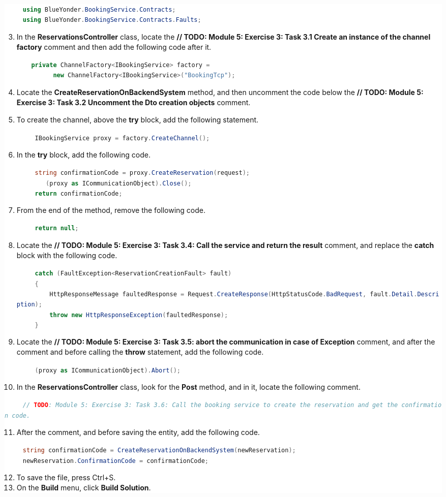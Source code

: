    ```cs
        using BlueYonder.BookingService.Contracts;
        using BlueYonder.BookingService.Contracts.Faults;
   ```
3. In the **ReservationsController** class, locate the **// TODO: Module 5: Exercise 3: Task 3.1 Create an instance of the channel factory** comment and then add the following code after it.

   ```cs
       private ChannelFactory<IBookingService> factory =
             new ChannelFactory<IBookingService>("BookingTcp");
   ```
4. Locate the **CreateReservationOnBackendSystem** method, and then uncomment the code below the **// TODO: Module 5: Exercise 3: Task 3.2 Uncomment the Dto creation objects** comment.
5. To create the channel, above the **try** block, add the following statement.

   ```cs
        IBookingService proxy = factory.CreateChannel();
   ```
6. In the **try** block, add the following code.

   ```cs
        string confirmationCode = proxy.CreateReservation(request);
           (proxy as ICommunicationObject).Close();
        return confirmationCode;
   ```
7. From the end of the method, remove the following code.

   ```cs
        return null;
   ```
8. Locate the **// TODO: Module 5: Exercise 3: Task 3.4: Call the service and return the result** comment, and replace the **catch**  block with the following code.
  
   ```cs
        catch (FaultException<ReservationCreationFault> fault)
        {
            HttpResponseMessage faultedResponse = Request.CreateResponse(HttpStatusCode.BadRequest, fault.Detail.Description);
            throw new HttpResponseException(faultedResponse);
        }
   ```
9. Locate the **// TODO: Module 5: Exercise 3: Task 3.5: abort the communication in case of Exception** comment, and after the comment and before calling the **throw** statement, add the following code.

   ```cs
        (proxy as ICommunicationObject).Abort();
   ```
10. In the **ReservationsController** class, look for the **Post** method, and in it, locate the following comment.

   ```cs
        // TODO: Module 5: Exercise 3: Task 3.6: Call the booking service to create the reservation and get the confirmation code.
   ```
11. After the comment, and before saving the entity, add the following code.

   ```cs
        string confirmationCode = CreateReservationOnBackendSystem(newReservation);
        newReservation.ConfirmationCode = confirmationCode;
   ```
12. To save the file, press Ctrl+S.
13. On the **Build** menu, click **Build Solution**.
